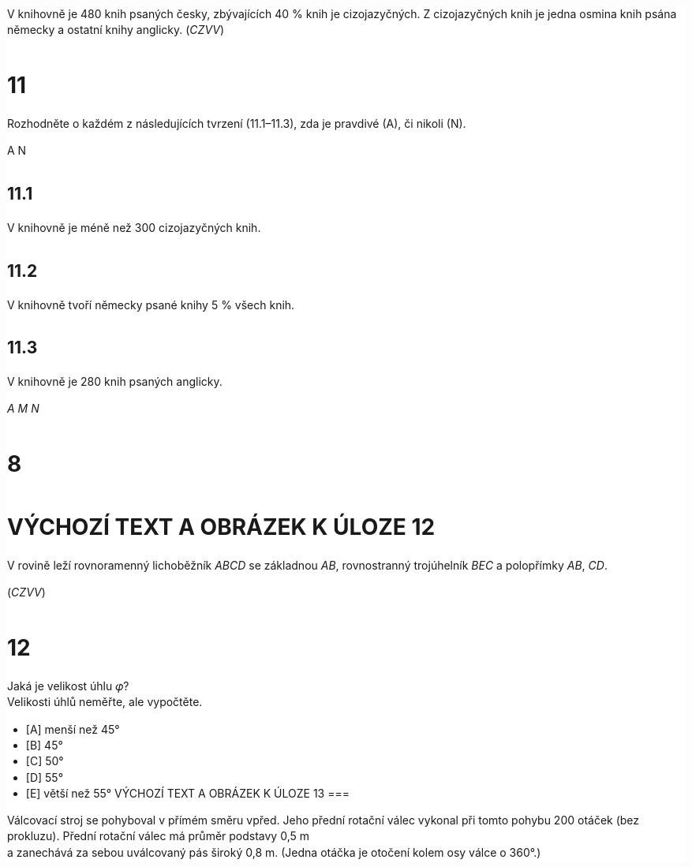V knihovně je 480 knih psaných česky, zbývajících 40 % knih je cizojazyčných. 
Z cizojazyčných knih je jedna osmina knih psána německy a ostatní knihy anglicky. 
(*CZVV*) 
# 11 
Rozhodněte o každém z následujících tvrzení (11.1–11.3), zda je 
pravdivé (A), či nikoli (N). 
 
A N 
## 11.1 
V knihovně je méně než 300 cizojazyčných knih. 
## 11.2 
V knihovně tvoří německy psané knihy 5 % všech knih. 
## 11.3 
V knihovně je 280 knih psaných anglicky. 
 
 
*A* 
*M* 
*N* 
# 8 
VÝCHOZÍ TEXT A OBRÁZEK K ÚLOZE 12 
===

V rovině leží rovnoramenný lichoběžník *ABCD* se základnou *AB*, rovnostranný trojúhelník *BEC* 
a polopřímky *AB*, *CD*. 
 
(*CZVV*) 
# 12 
Jaká je velikost úhlu 𝜑?  
Velikosti úhlů neměřte, ale vypočtěte. 
- [A] menší než 45° 
- [B] 45° 
- [C] 50° 
- [D] 55° 
- [E] větší než 55° 
VÝCHOZÍ TEXT A OBRÁZEK K ÚLOZE 13 
===

Válcovací stroj se pohyboval v přímém směru vpřed. Jeho přední rotační válec vykonal 
při tomto pohybu 200 otáček (bez prokluzu). 
Přední rotační válec má průměr podstavy 0,5 m  
a zanechává za sebou uválcovaný pás široký 0,8 m. 
(Jedna otáčka je otočení kolem osy válce o 360°.) 
 
 
 
 